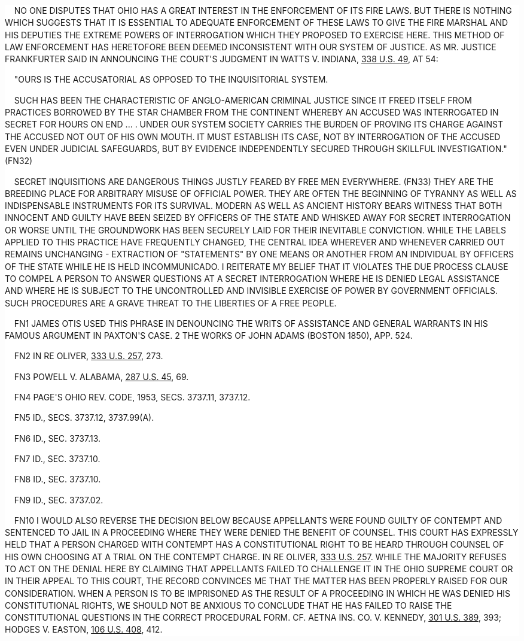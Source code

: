     NO ONE DISPUTES THAT OHIO HAS A GREAT INTEREST IN THE ENFORCEMENT OF ITS FIRE LAWS.  BUT THERE IS NOTHING WHICH SUGGESTS THAT IT IS ESSENTIAL TO ADEQUATE ENFORCEMENT OF THESE LAWS TO GIVE THE FIRE MARSHAL AND HIS DEPUTIES THE EXTREME POWERS OF INTERROGATION WHICH THEY PROPOSED TO EXERCISE HERE.  THIS METHOD OF LAW ENFORCEMENT HAS HERETOFORE BEEN DEEMED INCONSISTENT WITH OUR SYSTEM OF JUSTICE.  AS MR. JUSTICE FRANKFURTER SAID IN ANNOUNCING THE COURT'S JUDGMENT IN WATTS V. INDIANA, [338 U.S. 49][/us/courts/scotus/usReporter/338/49], AT 54:

    "OURS IS THE ACCUSATORIAL AS OPPOSED TO THE INQUISITORIAL SYSTEM.

    SUCH HAS BEEN THE CHARACTERISTIC OF ANGLO-AMERICAN CRIMINAL JUSTICE SINCE IT FREED ITSELF FROM PRACTICES BORROWED BY THE STAR CHAMBER FROM THE CONTINENT WHEREBY AN ACCUSED WAS INTERROGATED IN SECRET FOR HOURS ON END ...  .  UNDER OUR SYSTEM SOCIETY CARRIES THE BURDEN OF PROVING ITS CHARGE AGAINST THE ACCUSED NOT OUT OF HIS OWN MOUTH.  IT MUST ESTABLISH ITS CASE, NOT BY INTERROGATION OF THE ACCUSED EVEN UNDER JUDICIAL SAFEGUARDS, BUT BY EVIDENCE INDEPENDENTLY SECURED THROUGH SKILLFUL INVESTIGATION."  (FN32)

    SECRET INQUISITIONS ARE DANGEROUS THINGS JUSTLY FEARED BY FREE MEN EVERYWHERE.  (FN33)  THEY ARE THE BREEDING PLACE FOR ARBITRARY MISUSE OF OFFICIAL POWER.  THEY ARE OFTEN THE BEGINNING OF TYRANNY AS WELL AS INDISPENSABLE INSTRUMENTS FOR ITS SURVIVAL.  MODERN AS WELL AS ANCIENT HISTORY BEARS WITNESS THAT BOTH INNOCENT AND GUILTY HAVE BEEN SEIZED BY OFFICERS OF THE STATE AND WHISKED AWAY FOR SECRET INTERROGATION OR WORSE UNTIL THE GROUNDWORK HAS BEEN SECURELY LAID FOR THEIR INEVITABLE CONVICTION.  WHILE THE LABELS APPLIED TO THIS PRACTICE HAVE FREQUENTLY CHANGED, THE CENTRAL IDEA WHEREVER AND WHENEVER CARRIED OUT REMAINS UNCHANGING - EXTRACTION OF "STATEMENTS" BY ONE MEANS OR ANOTHER FROM AN INDIVIDUAL BY OFFICERS OF THE STATE WHILE HE IS HELD INCOMMUNICADO.  I REITERATE MY BELIEF THAT IT VIOLATES THE DUE PROCESS CLAUSE TO COMPEL A PERSON TO ANSWER QUESTIONS AT A SECRET INTERROGATION WHERE HE IS DENIED LEGAL ASSISTANCE AND WHERE HE IS SUBJECT TO THE UNCONTROLLED AND INVISIBLE EXERCISE OF POWER BY GOVERNMENT OFFICIALS.  SUCH PROCEDURES ARE A GRAVE THREAT TO THE LIBERTIES OF A FREE PEOPLE.

    FN1  JAMES OTIS USED THIS PHRASE IN DENOUNCING THE WRITS OF ASSISTANCE AND GENERAL WARRANTS IN HIS FAMOUS ARGUMENT IN PAXTON'S CASE.  2 THE WORKS OF JOHN ADAMS (BOSTON 1850), APP. 524.

    FN2  IN RE OLIVER, [333 U.S. 257][/us/courts/scotus/usReporter/333/257], 273.

    FN3  POWELL V. ALABAMA, [287 U.S. 45][/us/courts/scotus/usReporter/287/45], 69.

    FN4  PAGE'S OHIO REV. CODE, 1953, SECS. 3737.11, 3737.12.

    FN5  ID., SECS. 3737.12, 3737.99(A).

    FN6  ID., SEC. 3737.13.

    FN7  ID., SEC. 3737.10.

    FN8  ID., SEC. 3737.10.

    FN9  ID., SEC. 3737.02.

    FN10  I WOULD ALSO REVERSE THE DECISION BELOW BECAUSE APPELLANTS WERE FOUND GUILTY OF CONTEMPT AND SENTENCED TO JAIL IN A PROCEEDING WHERE THEY WERE DENIED THE BENEFIT OF COUNSEL.  THIS COURT HAS EXPRESSLY HELD THAT A PERSON CHARGED WITH CONTEMPT HAS A CONSTITUTIONAL RIGHT TO BE HEARD THROUGH COUNSEL OF HIS OWN CHOOSING AT A TRIAL ON THE CONTEMPT CHARGE.  IN RE OLIVER, [333 U.S. 257][/us/courts/scotus/usReporter/333/257].  WHILE THE MAJORITY REFUSES TO ACT ON THE DENIAL HERE BY CLAIMING THAT APPELLANTS FAILED TO CHALLENGE IT IN THE OHIO SUPREME COURT OR IN THEIR APPEAL TO THIS COURT, THE RECORD CONVINCES ME THAT THE MATTER HAS BEEN PROPERLY RAISED FOR OUR CONSIDERATION.  WHEN A PERSON IS TO BE IMPRISONED AS THE RESULT OF A PROCEEDING IN WHICH HE WAS DENIED HIS CONSTITUTIONAL RIGHTS, WE SHOULD NOT BE ANXIOUS TO CONCLUDE THAT HE HAS FAILED TO RAISE THE CONSTITUTIONAL QUESTIONS IN THE CORRECT PROCEDURAL FORM.  CF. AETNA INS. CO. V. KENNEDY, [301 U.S. 389][/us/courts/scotus/usReporter/301/389], 393; HODGES V. EASTON, [106 U.S. 408][/us/courts/scotus/usReporter/106/408], 412.


[/us/courts/scotus/usReporter/352/330]: https://publicdocs.github.io/go/links?ns=uslm-x&ref=%2Fus%2Fcourts%2Fscotus%2FusReporter%2F352%2F330
[/us/usc/t28/s1257]: https://publicdocs.github.io/go/links?ns=uslm&ref=%2Fus%2Fusc%2Ft28%2Fs1257
[/us/courts/scotus/usReporter/351/903]: https://publicdocs.github.io/go/links?ns=uslm-x&ref=%2Fus%2Fcourts%2Fscotus%2FusReporter%2F351%2F903
[/us/usc/t28/s1257]: https://publicdocs.github.io/go/links?ns=uslm&ref=%2Fus%2Fusc%2Ft28%2Fs1257
[/us/courts/scotus/usReporter/348/3]: https://publicdocs.github.io/go/links?ns=uslm-x&ref=%2Fus%2Fcourts%2Fscotus%2FusReporter%2F348%2F3
[/us/courts/scotus/usReporter/332/46]: https://publicdocs.github.io/go/links?ns=uslm-x&ref=%2Fus%2Fcourts%2Fscotus%2FusReporter%2F332%2F46
[/us/courts/scotus/usReporter/266/34]: https://publicdocs.github.io/go/links?ns=uslm-x&ref=%2Fus%2Fcourts%2Fscotus%2FusReporter%2F266%2F34
[/us/courts/scotus/usReporter/347/179]: https://publicdocs.github.io/go/links?ns=uslm-x&ref=%2Fus%2Fcourts%2Fscotus%2FusReporter%2F347%2F179
[/us/courts/scotus/usReporter/350/422]: https://publicdocs.github.io/go/links?ns=uslm-x&ref=%2Fus%2Fcourts%2Fscotus%2FusReporter%2F350%2F422
[/us/courts/scotus/usReporter/272/312]: https://publicdocs.github.io/go/links?ns=uslm-x&ref=%2Fus%2Fcourts%2Fscotus%2FusReporter%2F272%2F312
[/us/courts/scotus/usReporter/333/257]: https://publicdocs.github.io/go/links?ns=uslm-x&ref=%2Fus%2Fcourts%2Fscotus%2FusReporter%2F333%2F257
[/us/courts/scotus/usReporter/350/422]: https://publicdocs.github.io/go/links?ns=uslm-x&ref=%2Fus%2Fcourts%2Fscotus%2FusReporter%2F350%2F422
[/us/courts/scotus/usReporter/341/479]: https://publicdocs.github.io/go/links?ns=uslm-x&ref=%2Fus%2Fcourts%2Fscotus%2FusReporter%2F341%2F479
[/us/courts/scotus/usReporter/337/137]: https://publicdocs.github.io/go/links?ns=uslm-x&ref=%2Fus%2Fcourts%2Fscotus%2FusReporter%2F337%2F137
[/us/courts/scotus/usReporter/201/43]: https://publicdocs.github.io/go/links?ns=uslm-x&ref=%2Fus%2Fcourts%2Fscotus%2FusReporter%2F201%2F43
[/us/courts/scotus/usReporter/332/596]: https://publicdocs.github.io/go/links?ns=uslm-x&ref=%2Fus%2Fcourts%2Fscotus%2FusReporter%2F332%2F596
[/us/courts/scotus/usReporter/338/49]: https://publicdocs.github.io/go/links?ns=uslm-x&ref=%2Fus%2Fcourts%2Fscotus%2FusReporter%2F338%2F49
[/us/courts/scotus/usReporter/333/257]: https://publicdocs.github.io/go/links?ns=uslm-x&ref=%2Fus%2Fcourts%2Fscotus%2FusReporter%2F333%2F257
[/us/courts/scotus/usReporter/287/45]: https://publicdocs.github.io/go/links?ns=uslm-x&ref=%2Fus%2Fcourts%2Fscotus%2FusReporter%2F287%2F45
[/us/courts/scotus/usReporter/333/257]: https://publicdocs.github.io/go/links?ns=uslm-x&ref=%2Fus%2Fcourts%2Fscotus%2FusReporter%2F333%2F257
[/us/courts/scotus/usReporter/301/389]: https://publicdocs.github.io/go/links?ns=uslm-x&ref=%2Fus%2Fcourts%2Fscotus%2FusReporter%2F301%2F389
[/us/courts/scotus/usReporter/106/408]: https://publicdocs.github.io/go/links?ns=uslm-x&ref=%2Fus%2Fcourts%2Fscotus%2FusReporter%2F106%2F408
[/us/courts/scotus/usReporter/352/191]: https://publicdocs.github.io/go/links?ns=uslm-x&ref=%2Fus%2Fcourts%2Fscotus%2FusReporter%2F352%2F191
[/us/courts/scotus/usReporter/347/556]: https://publicdocs.github.io/go/links?ns=uslm-x&ref=%2Fus%2Fcourts%2Fscotus%2FusReporter%2F347%2F556
[/us/courts/scotus/usReporter/338/49]: https://publicdocs.github.io/go/links?ns=uslm-x&ref=%2Fus%2Fcourts%2Fscotus%2FusReporter%2F338%2F49
[/us/courts/scotus/usReporter/338/62]: https://publicdocs.github.io/go/links?ns=uslm-x&ref=%2Fus%2Fcourts%2Fscotus%2FusReporter%2F338%2F62
[/us/courts/scotus/usReporter/338/68]: https://publicdocs.github.io/go/links?ns=uslm-x&ref=%2Fus%2Fcourts%2Fscotus%2FusReporter%2F338%2F68
[/us/courts/scotus/usReporter/332/596]: https://publicdocs.github.io/go/links?ns=uslm-x&ref=%2Fus%2Fcourts%2Fscotus%2FusReporter%2F332%2F596
[/us/courts/scotus/usReporter/324/401]: https://publicdocs.github.io/go/links?ns=uslm-x&ref=%2Fus%2Fcourts%2Fscotus%2FusReporter%2F324%2F401
[/us/courts/scotus/usReporter/322/143]: https://publicdocs.github.io/go/links?ns=uslm-x&ref=%2Fus%2Fcourts%2Fscotus%2FusReporter%2F322%2F143
[/us/courts/scotus/usReporter/316/547]: https://publicdocs.github.io/go/links?ns=uslm-x&ref=%2Fus%2Fcourts%2Fscotus%2FusReporter%2F316%2F547
[/us/courts/scotus/usReporter/310/530]: https://publicdocs.github.io/go/links?ns=uslm-x&ref=%2Fus%2Fcourts%2Fscotus%2FusReporter%2F310%2F530
[/us/courts/scotus/usReporter/309/227]: https://publicdocs.github.io/go/links?ns=uslm-x&ref=%2Fus%2Fcourts%2Fscotus%2FusReporter%2F309%2F227
[/us/courts/scotus/usReporter/350/179]: https://publicdocs.github.io/go/links?ns=uslm-x&ref=%2Fus%2Fcourts%2Fscotus%2FusReporter%2F350%2F179
[/us/courts/scotus/usReporter/287/45]: https://publicdocs.github.io/go/links?ns=uslm-x&ref=%2Fus%2Fcourts%2Fscotus%2FusReporter%2F287%2F45
[/us/courts/scotus/usReporter/348/3]: https://publicdocs.github.io/go/links?ns=uslm-x&ref=%2Fus%2Fcourts%2Fscotus%2FusReporter%2F348%2F3
[/us/courts/scotus/usReporter/287/45]: https://publicdocs.github.io/go/links?ns=uslm-x&ref=%2Fus%2Fcourts%2Fscotus%2FusReporter%2F287%2F45
[/us/courts/scotus/usReporter/338/49]: https://publicdocs.github.io/go/links?ns=uslm-x&ref=%2Fus%2Fcourts%2Fscotus%2FusReporter%2F338%2F49
[/us/courts/scotus/usReporter/340/367]: https://publicdocs.github.io/go/links?ns=uslm-x&ref=%2Fus%2Fcourts%2Fscotus%2FusReporter%2F340%2F367
[/us/courts/scotus/usReporter/349/133]: https://publicdocs.github.io/go/links?ns=uslm-x&ref=%2Fus%2Fcourts%2Fscotus%2FusReporter%2F349%2F133
[/us/courts/scotus/usReporter/333/257]: https://publicdocs.github.io/go/links?ns=uslm-x&ref=%2Fus%2Fcourts%2Fscotus%2FusReporter%2F333%2F257
[/us/usc/t5/s1005]: https://publicdocs.github.io/go/links?ns=uslm&ref=%2Fus%2Fusc%2Ft5%2Fs1005
[/us/courts/scotus/usReporter/350/179]: https://publicdocs.github.io/go/links?ns=uslm-x&ref=%2Fus%2Fcourts%2Fscotus%2FusReporter%2F350%2F179